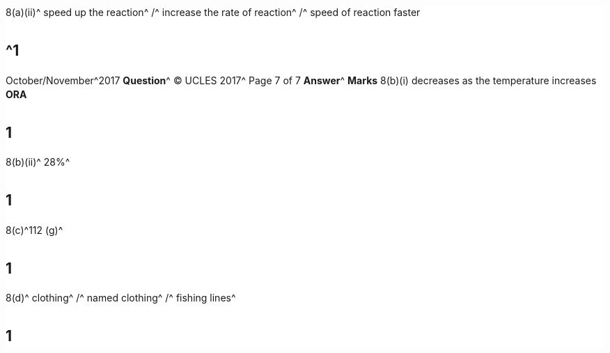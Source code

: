  8(a)(ii)^ speed up the reaction^ /^ increase the rate of reaction^ /^ speed of reaction faster 

## ^1 


October/November^2017 **Question**^ © UCLES 2017^ Page 7 of 7 **Answer**^ **Marks** 8(b)(i) decreases as the temperature increases **ORA** 

## 1 

 8(b)(ii)^ 28%^ 

## 1 

 8(c)^112 (g)^ 

## 1 

 8(d)^ clothing^ /^ named clothing^ /^ fishing lines^ 

## 1 


